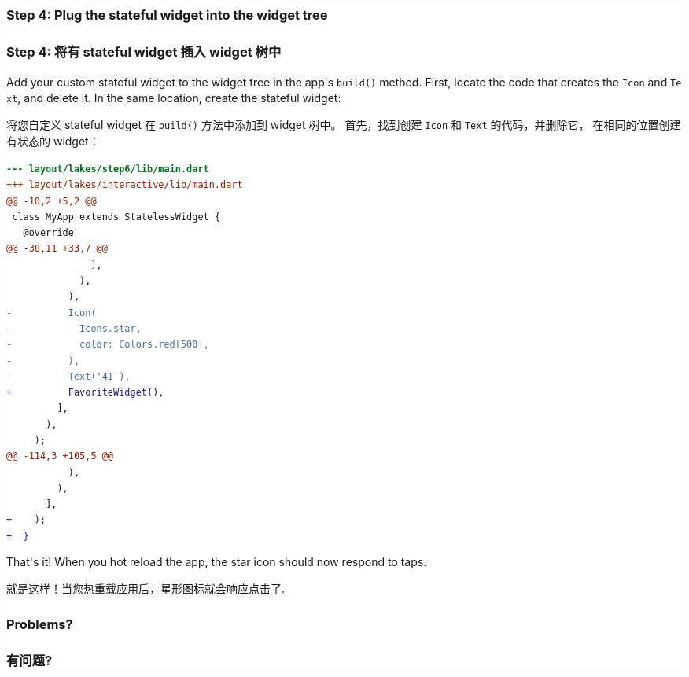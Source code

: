 <a name="step-4"></a>
### Step 4: Plug the stateful widget into the widget tree

### Step 4: 将有 stateful widget 插入 widget 树中

Add your custom stateful widget to the widget tree in
the app's `build()` method. First, locate the code that
creates the `Icon` and `Text`, and delete it.
In the same location, create the stateful widget:

将您自定义 stateful widget 在 `build()` 方法中添加到 widget 树中。
首先，找到创建 `Icon` 和 `Text` 的代码，并删除它，
在相同的位置创建有状态的 widget：


<?code-excerpt path-base="../null_safety_examples/"?>
<?code-excerpt "layout/lakes/{step6,interactive}/lib/main.dart" remove="*3*" from="class MyApp" to="}"?>
```diff
--- layout/lakes/step6/lib/main.dart
+++ layout/lakes/interactive/lib/main.dart
@@ -10,2 +5,2 @@
 class MyApp extends StatelessWidget {
   @override
@@ -38,11 +33,7 @@
               ],
             ),
           ),
-          Icon(
-            Icons.star,
-            color: Colors.red[500],
-          ),
-          Text('41'),
+          FavoriteWidget(),
         ],
       ),
     );
@@ -114,3 +105,5 @@
           ),
         ),
       ],
+    );
+  }
```

That's it! When you hot reload the app,
the star icon should now respond to taps.

就是这样！当您热重载应用后，星形图标就会响应点击了.


### Problems?

### 有问题?


  [Dart language tour]: {{site.dart-site}}/guides/language/language-tour
  [Libraries and visibility]: {{site.dart-site}}/guides/language/language-tour#libraries-and-visibility
[Android emulator]: /docs/get-started/install/windows#set-up-the-android-emulator
[`Checkbox`]: {{site.api}}/flutter/material/Checkbox-class.html
[`Cupertino`]: {{site.api}}/flutter/cupertino/cupertino-library.html
[Dart language tour]: {{site.dart-site}}/guides/language/language-tour
[Debugging Flutter apps]: /docs/testing/debugging
[`DropdownButton`]: {{site.api}}/flutter/material/DropdownButton-class.html
[`TextButton`]: {{site.api}}/flutter/material/TextButton-class.html
[`FloatingActionButton`]: {{site.api}}/flutter/material/FloatingActionButton-class.html
[Flutter API documentation]: {{site.api}}
[Flutter cookbook]: /docs/cookbook
[Flutter's Layered Design]: https://www.youtube.com/watch?v=dkyY9WCGMi0
[`FormField`]: {{site.api}}/flutter/widgets/FormField-class.html
[`Form`]: {{site.api}}/flutter/widgets/Form-class.html
[`foundation` library]: {{site.api}}/flutter/foundation/foundation-library.html
[`GestureDetector`]: {{site.api}}/flutter/widgets/GestureDetector-class.html
[Gestures]: /docs/cookbook/gestures
[Gestures in Flutter]: /docs/development/ui/advanced/gestures
[Handling gestures]: /docs/development/ui/widgets-intro#handling-gestures
[hello-world]: /docs/get-started/codelab#step-1-create-the-starter-flutter-app
[`IconButton`]: {{site.api}}/flutter/material/IconButton-class.html
[`Icon`]: {{site.api}}/flutter/widgets/Icon-class.html
[`InkWell`]: {{site.api}}/flutter/material/InkWell-class.html
[Introduction to widgets]: /docs/development/ui/widgets-intro
[iOS simulator]: /docs/get-started/install/macos#set-up-the-ios-simulator
[building layouts tutorial]: /docs/development/ui/layout/tutorial
[building layouts tutorial (step 6)]: /docs/development/ui/layout/tutorial#step-6-final-touch
[community]: /community
[Handle taps]: /docs/cookbook/gestures/handling-taps
[`lake.jpg`]: {{examples}}/layout/lakes/step6/images/lake.jpg
[Libraries and visibility]: {{site.dart-site}}/guides/language/language-tour#libraries-and-visibility
[`ListView`]: {{site.api}}/flutter/widgets/ListView-class.html
[`main.dart`]: {{examples}}/layout/lakes/step6/lib/main.dart
[Managing state]: #managing-state
[Material Design guidelines]: {{site.material}}/design/guidelines-overview
[`meta.dart`]: {{site.pub}}/packages/meta
[`pubspec.yaml`]: {{examples}}/layout/lakes/step6/pubspec.yaml
[`Radio`]: {{site.api}}/flutter/material/Radio-class.html
[`ElevatedButton`]: {{site.api}}/flutter/material/ElevatedButton-class.html
[repo]: {{site.github}}/flutter/gallery
[running app]: https://gallery.flutter.dev
[set up]: /docs/get-started/install
[`SizedBox`]: {{site.api}}/flutter/widgets/SizedBox-class.html
[`Slider`]: {{site.api}}/flutter/material/Slider-class.html
[`State`]: {{site.api}}/flutter/widgets/State-class.html
[`StatefulWidget`]: {{site.api}}/flutter/widgets/StatefulWidget-class.html
[`StatelessWidget`]: {{site.api}}/flutter/widgets/StatelessWidget-class.html
[`Switch`]: {{site.api}}/flutter/material/Switch-class.html
[`TextField`]: {{site.api}}/flutter/material/TextField-class.html
[`Text`]: {{site.api}}/flutter/widgets/Text-class.html
[`widget`]: {{site.api}}/flutter/widgets/State/widget.html